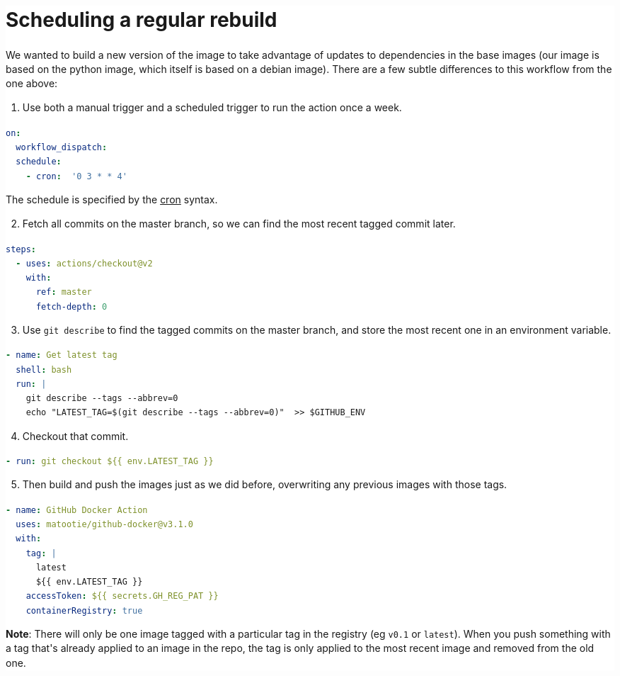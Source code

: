 # Scheduling a regular rebuild
We wanted to build a new version of the image to take advantage of updates to dependencies in the base images (our image is based on the python image, which itself is based on a debian image). There are a few subtle differences to this workflow from the one above:
1. Use both a manual trigger and a scheduled trigger to run the action once a week.

```yaml
on:
  workflow_dispatch:
  schedule:
    - cron:  '0 3 * * 4'
```
The schedule is specified by the [cron](https://cron.help/) syntax.

2. Fetch all commits on the master branch, so we can find the most recent tagged commit later.

```yaml
steps:
  - uses: actions/checkout@v2
    with:
      ref: master
      fetch-depth: 0
```

3. Use `git describe` to find the tagged commits on the master branch, and store the most recent one in an environment variable.

```yaml
- name: Get latest tag
  shell: bash
  run: |
    git describe --tags --abbrev=0
    echo "LATEST_TAG=$(git describe --tags --abbrev=0)"  >> $GITHUB_ENV
```

4. Checkout that commit.

```yaml
- run: git checkout ${{ env.LATEST_TAG }}
```

5. Then build and push the images just as we did before, overwriting any previous images with those tags.

```yaml
- name: GitHub Docker Action
  uses: matootie/github-docker@v3.1.0
  with:
    tag: |
      latest
      ${{ env.LATEST_TAG }}
    accessToken: ${{ secrets.GH_REG_PAT }}
    containerRegistry: true
```
**Note**: There will only be one image tagged with a particular tag in the registry (eg `v0.1` or `latest`). When you push something with a tag that's already applied to an image in the repo, the tag is only applied to the most recent image and removed from the old one.
